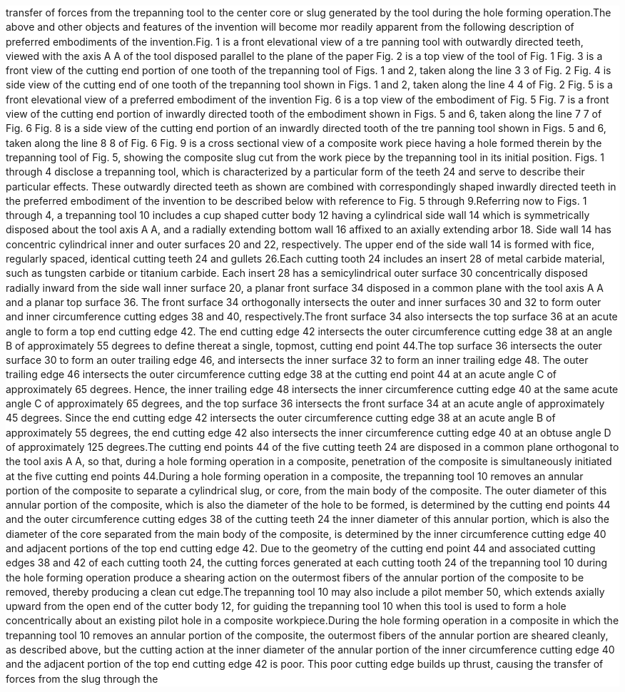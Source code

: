 transfer of forces from the trepanning tool to the center core or slug generated by the tool during the hole forming operation.The above and other objects and features of the invention will become mor readily apparent from the following description of preferred embodiments of the invention.Fig. 1 is a front elevational view of a tre panning tool with outwardly directed teeth, viewed with the axis A A of the tool disposed parallel to the plane of the paper Fig. 2 is a top view of the tool of Fig. 1 Fig. 3 is a front view of the cutting end portion of one tooth of the trepanning tool of Figs. 1 and 2, taken along the line 3 3 of Fig. 2 Fig. 4 is side view of the cutting end of one tooth of the trepanning tool shown in Figs. 1 and 2, taken along the line 4 4 of Fig. 2 Fig. 5 is a front elevational view of a preferred embodiment of the invention Fig. 6 is a top view of the embodiment of Fig. 5 Fig. 7 is a front view of the cutting end portion of inwardly directed tooth of the embodiment shown in Figs. 5 and 6, taken along the line 7 7 of Fig. 6 Fig. 8 is a side view of the cutting end portion of an inwardly directed tooth of the tre panning tool shown in Figs. 5 and 6, taken along the line 8 8 of Fig. 6 Fig. 9 is a cross sectional view of a composite work piece having a hole formed therein by the trepanning tool of Fig. 5, showing the composite slug cut from the work piece by the trepanning tool in its initial position. Figs. 1 through 4 disclose a trepanning tool, which is characterized by a particular form of the teeth 24 and serve to describe their particular effects. These outwardly directed teeth as shown are combined with correspondingly shaped inwardly directed teeth in the preferred embodiment of the invention to be described below with reference to Fig. 5 through 9.Referring now to Figs. 1 through 4, a trepanning tool 10 includes a cup shaped cutter body 12 having a cylindrical side wall 14 which is symmetrically disposed about the tool axis A A, and a radially extending bottom wall 16 affixed to an axially extending arbor 18. Side wall 14 has concentric cylindrical inner and outer surfaces 20 and 22, respectively. The upper end of the side wall 14 is formed with fice, regularly spaced, identical cutting teeth 24 and gullets 26.Each cutting tooth 24 includes an insert 28 of metal carbide material, such as tungsten carbide or titanium carbide. Each insert 28 has a semicylindrical outer surface 30 concentrically disposed radially inward from the side wall inner surface 20, a planar front surface 34 disposed in a common plane with the tool axis A A and a planar top surface 36. The front surface 34 orthogonally intersects the outer and inner surfaces 30 and 32 to form outer and inner circumference cutting edges 38 and 40, respectively.The front surface 34 also intersects the top surface 36 at an acute angle to form a top end cutting edge 42. The end cutting edge 42 intersects the outer circumference cutting edge 38 at an angle B of approximately 55 degrees to define thereat a single, topmost, cutting end point 44.The top surface 36 intersects the outer surface 30 to form an outer trailing edge 46, and intersects the inner surface 32 to form an inner trailing edge 48. The outer trailing edge 46 intersects the outer circumference cutting edge 38 at the cutting end point 44 at an acute angle C of approximately 65 degrees. Hence, the inner trailing edge 48 intersects the inner circumference cutting edge 40 at the same acute angle C of approximately 65 degrees, and the top surface 36 intersects the front surface 34 at an acute angle of approximately 45 degrees. Since the end cutting edge 42 intersects the outer circumference cutting edge 38 at an acute angle B of approximately 55 degrees, the end cutting edge 42 also intersects the inner circumference cutting edge 40 at an obtuse angle D of approximately 125 degrees.The cutting end points 44 of the five cutting teeth 24 are disposed in a common plane orthogonal to the tool axis A A, so that, during a hole forming operation in a composite, penetration of the composite is simultaneously initiated at the five cutting end points 44.During a hole forming operation in a composite, the trepanning tool 10 removes an annular portion of the composite to separate a cylindrical slug, or core, from the main body of the composite. The outer diameter of this annular portion of the composite, which is also the diameter of the hole to be formed, is determined by the cutting end points 44 and the outer circumference cutting edges 38 of the cutting teeth 24 the inner diameter of this annular portion, which is also the diameter of the core separated from the main body of the composite, is determined by the inner circumference cutting edge 40 and adjacent portions of the top end cutting edge 42. Due to the geometry of the cutting end point 44 and associated cutting edges 38 and 42 of each cutting tooth 24, the cutting forces generated at each cutting tooth 24 of the trepanning tool 10 during the hole forming operation produce a shearing action on the outermost fibers of the annular portion of the composite to be removed, thereby producing a clean cut edge.The trepanning tool 10 may also include a pilot member 50, which extends axially upward from the open end of the cutter body 12, for guiding the trepanning tool 10 when this tool is used to form a hole concentrically about an existing pilot hole in a composite workpiece.During the hole forming operation in a composite in which the trepanning tool 10 removes an annular portion of the composite, the outermost fibers of the annular portion are sheared cleanly, as described above, but the cutting action at the inner diameter of the annular portion of the inner circumference cutting edge 40 and the adjacent portion of the top end cutting edge 42 is poor. This poor cutting edge builds up thrust, causing the transfer of forces from the slug through the